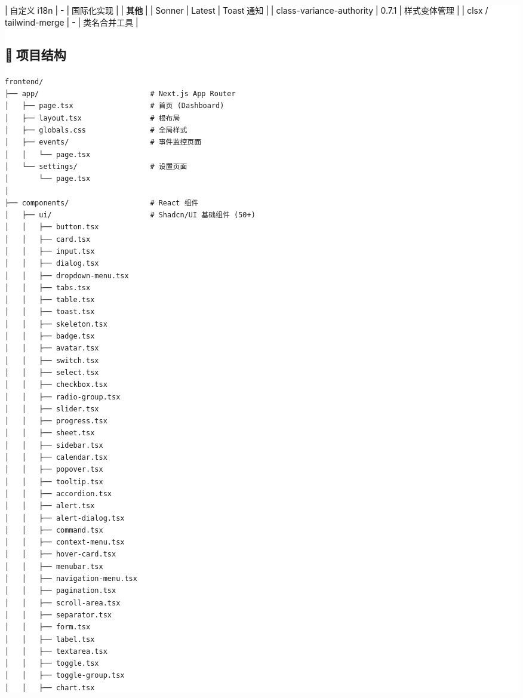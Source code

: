 | 自定义 i18n | - | 国际化实现 |
| **其他** |
| Sonner | Latest | Toast 通知 |
| class-variance-authority | 0.7.1 | 样式变体管理 |
| clsx / tailwind-merge | - | 类名合并工具 |

## 📁 项目结构

```
frontend/
├── app/                          # Next.js App Router
│   ├── page.tsx                  # 首页 (Dashboard)
│   ├── layout.tsx                # 根布局
│   ├── globals.css               # 全局样式
│   ├── events/                   # 事件监控页面
│   │   └── page.tsx
│   └── settings/                 # 设置页面
│       └── page.tsx
│
├── components/                   # React 组件
│   ├── ui/                       # Shadcn/UI 基础组件 (50+)
│   │   ├── button.tsx
│   │   ├── card.tsx
│   │   ├── input.tsx
│   │   ├── dialog.tsx
│   │   ├── dropdown-menu.tsx
│   │   ├── tabs.tsx
│   │   ├── table.tsx
│   │   ├── toast.tsx
│   │   ├── skeleton.tsx
│   │   ├── badge.tsx
│   │   ├── avatar.tsx
│   │   ├── switch.tsx
│   │   ├── select.tsx
│   │   ├── checkbox.tsx
│   │   ├── radio-group.tsx
│   │   ├── slider.tsx
│   │   ├── progress.tsx
│   │   ├── sheet.tsx
│   │   ├── sidebar.tsx
│   │   ├── calendar.tsx
│   │   ├── popover.tsx
│   │   ├── tooltip.tsx
│   │   ├── accordion.tsx
│   │   ├── alert.tsx
│   │   ├── alert-dialog.tsx
│   │   ├── command.tsx
│   │   ├── context-menu.tsx
│   │   ├── hover-card.tsx
│   │   ├── menubar.tsx
│   │   ├── navigation-menu.tsx
│   │   ├── pagination.tsx
│   │   ├── scroll-area.tsx
│   │   ├── separator.tsx
│   │   ├── form.tsx
│   │   ├── label.tsx
│   │   ├── textarea.tsx
│   │   ├── toggle.tsx
│   │   ├── toggle-group.tsx
│   │   ├── chart.tsx
```